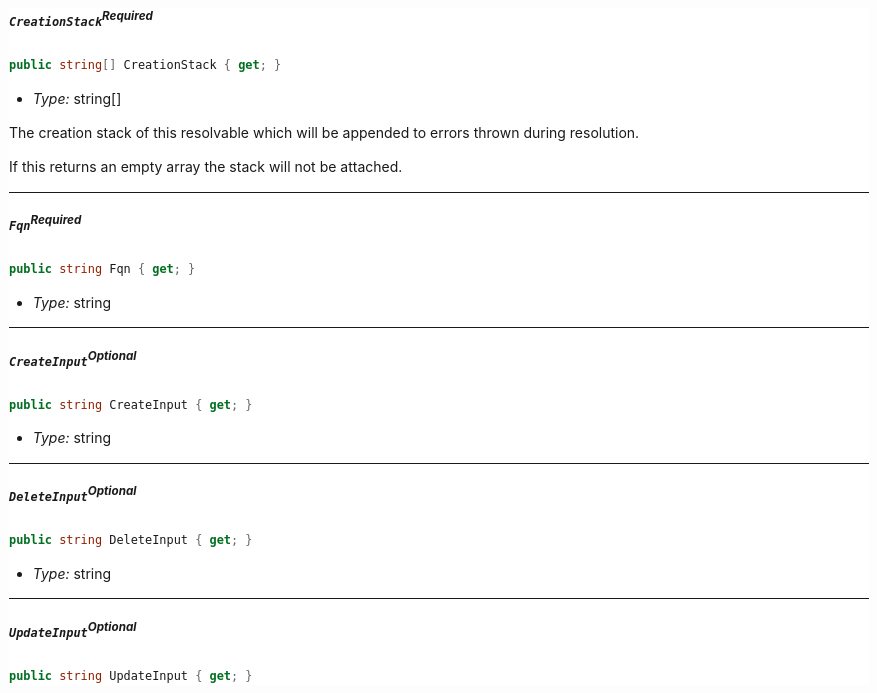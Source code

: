 
##### `CreationStack`<sup>Required</sup> <a name="CreationStack" id="@cdktf/provider-opentelekomcloud.lbL7RuleV2.LbL7RuleV2TimeoutsOutputReference.property.creationStack"></a>

```csharp
public string[] CreationStack { get; }
```

- *Type:* string[]

The creation stack of this resolvable which will be appended to errors thrown during resolution.

If this returns an empty array the stack will not be attached.

---

##### `Fqn`<sup>Required</sup> <a name="Fqn" id="@cdktf/provider-opentelekomcloud.lbL7RuleV2.LbL7RuleV2TimeoutsOutputReference.property.fqn"></a>

```csharp
public string Fqn { get; }
```

- *Type:* string

---

##### `CreateInput`<sup>Optional</sup> <a name="CreateInput" id="@cdktf/provider-opentelekomcloud.lbL7RuleV2.LbL7RuleV2TimeoutsOutputReference.property.createInput"></a>

```csharp
public string CreateInput { get; }
```

- *Type:* string

---

##### `DeleteInput`<sup>Optional</sup> <a name="DeleteInput" id="@cdktf/provider-opentelekomcloud.lbL7RuleV2.LbL7RuleV2TimeoutsOutputReference.property.deleteInput"></a>

```csharp
public string DeleteInput { get; }
```

- *Type:* string

---

##### `UpdateInput`<sup>Optional</sup> <a name="UpdateInput" id="@cdktf/provider-opentelekomcloud.lbL7RuleV2.LbL7RuleV2TimeoutsOutputReference.property.updateInput"></a>

```csharp
public string UpdateInput { get; }
```
